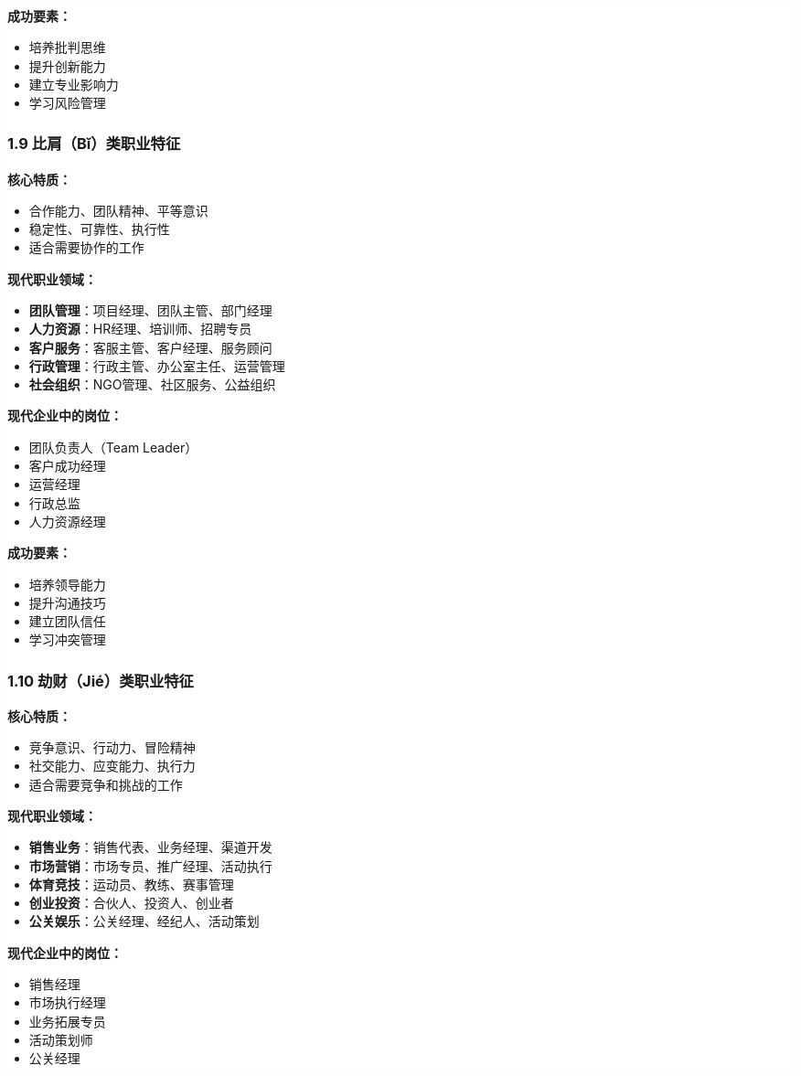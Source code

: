 **成功要素：**
- 培养批判思维
- 提升创新能力
- 建立专业影响力
- 学习风险管理

### 1.9 比肩（Bǐ）类职业特征

**核心特质：**
- 合作能力、团队精神、平等意识
- 稳定性、可靠性、执行性
- 适合需要协作的工作

**现代职业领域：**
- **团队管理**：项目经理、团队主管、部门经理
- **人力资源**：HR经理、培训师、招聘专员
- **客户服务**：客服主管、客户经理、服务顾问
- **行政管理**：行政主管、办公室主任、运营管理
- **社会组织**：NGO管理、社区服务、公益组织

**现代企业中的岗位：**
- 团队负责人（Team Leader）
- 客户成功经理
- 运营经理
- 行政总监
- 人力资源经理

**成功要素：**
- 培养领导能力
- 提升沟通技巧
- 建立团队信任
- 学习冲突管理

### 1.10 劫财（Jié）类职业特征

**核心特质：**
- 竞争意识、行动力、冒险精神
- 社交能力、应变能力、执行力
- 适合需要竞争和挑战的工作

**现代职业领域：**
- **销售业务**：销售代表、业务经理、渠道开发
- **市场营销**：市场专员、推广经理、活动执行
- **体育竞技**：运动员、教练、赛事管理
- **创业投资**：合伙人、投资人、创业者
- **公关娱乐**：公关经理、经纪人、活动策划

**现代企业中的岗位：**
- 销售经理
- 市场执行经理
- 业务拓展专员
- 活动策划师
- 公关经理
